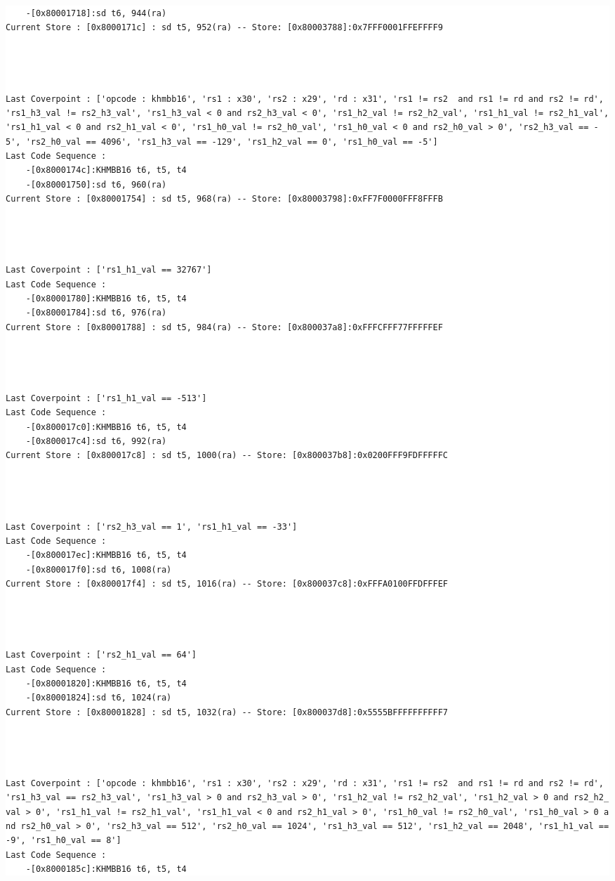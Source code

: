 ```
	-[0x80001718]:sd t6, 944(ra)
Current Store : [0x8000171c] : sd t5, 952(ra) -- Store: [0x80003788]:0x7FFF0001FFEFFFF9




Last Coverpoint : ['opcode : khmbb16', 'rs1 : x30', 'rs2 : x29', 'rd : x31', 'rs1 != rs2  and rs1 != rd and rs2 != rd', 'rs1_h3_val != rs2_h3_val', 'rs1_h3_val < 0 and rs2_h3_val < 0', 'rs1_h2_val != rs2_h2_val', 'rs1_h1_val != rs2_h1_val', 'rs1_h1_val < 0 and rs2_h1_val < 0', 'rs1_h0_val != rs2_h0_val', 'rs1_h0_val < 0 and rs2_h0_val > 0', 'rs2_h3_val == -5', 'rs2_h0_val == 4096', 'rs1_h3_val == -129', 'rs1_h2_val == 0', 'rs1_h0_val == -5']
Last Code Sequence : 
	-[0x8000174c]:KHMBB16 t6, t5, t4
	-[0x80001750]:sd t6, 960(ra)
Current Store : [0x80001754] : sd t5, 968(ra) -- Store: [0x80003798]:0xFF7F0000FFF8FFFB




Last Coverpoint : ['rs1_h1_val == 32767']
Last Code Sequence : 
	-[0x80001780]:KHMBB16 t6, t5, t4
	-[0x80001784]:sd t6, 976(ra)
Current Store : [0x80001788] : sd t5, 984(ra) -- Store: [0x800037a8]:0xFFFCFFF77FFFFFEF




Last Coverpoint : ['rs1_h1_val == -513']
Last Code Sequence : 
	-[0x800017c0]:KHMBB16 t6, t5, t4
	-[0x800017c4]:sd t6, 992(ra)
Current Store : [0x800017c8] : sd t5, 1000(ra) -- Store: [0x800037b8]:0x0200FFF9FDFFFFFC




Last Coverpoint : ['rs2_h3_val == 1', 'rs1_h1_val == -33']
Last Code Sequence : 
	-[0x800017ec]:KHMBB16 t6, t5, t4
	-[0x800017f0]:sd t6, 1008(ra)
Current Store : [0x800017f4] : sd t5, 1016(ra) -- Store: [0x800037c8]:0xFFFA0100FFDFFFEF




Last Coverpoint : ['rs2_h1_val == 64']
Last Code Sequence : 
	-[0x80001820]:KHMBB16 t6, t5, t4
	-[0x80001824]:sd t6, 1024(ra)
Current Store : [0x80001828] : sd t5, 1032(ra) -- Store: [0x800037d8]:0x5555BFFFFFFFFFF7




Last Coverpoint : ['opcode : khmbb16', 'rs1 : x30', 'rs2 : x29', 'rd : x31', 'rs1 != rs2  and rs1 != rd and rs2 != rd', 'rs1_h3_val == rs2_h3_val', 'rs1_h3_val > 0 and rs2_h3_val > 0', 'rs1_h2_val != rs2_h2_val', 'rs1_h2_val > 0 and rs2_h2_val > 0', 'rs1_h1_val != rs2_h1_val', 'rs1_h1_val < 0 and rs2_h1_val > 0', 'rs1_h0_val != rs2_h0_val', 'rs1_h0_val > 0 and rs2_h0_val > 0', 'rs2_h3_val == 512', 'rs2_h0_val == 1024', 'rs1_h3_val == 512', 'rs1_h2_val == 2048', 'rs1_h1_val == -9', 'rs1_h0_val == 8']
Last Code Sequence : 
	-[0x8000185c]:KHMBB16 t6, t5, t4
```